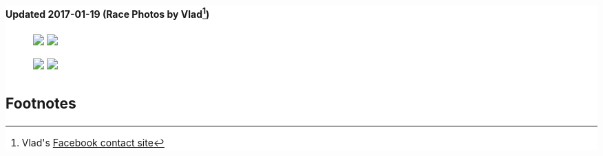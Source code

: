 #### Updated 2017-01-19 (Race Photos by Vlad[^4])

<figure class="half">
<a href="{{ site.url }}/assets/images/2017/01/15/AA_TheChill-PRO-LG-2.jpg"><img src="{{ site.url }}/assets/images/2017/01/15/AA_TheChill-PRO-SM-2.jpg" /></a>
<a href="{{ site.url }}/assets/images/2017/01/15/AA_TheChill-PRO-LG-4.jpg"><img src="{{ site.url }}/assets/images/2017/01/15/AA_TheChill-PRO-SM-4.jpg" /></a>
</figure>
<figure class="half">
<a href="{{ site.url }}/assets/images/2017/01/15/AA_TheChill-PRO-LG-5.jpg"><img src="{{ site.url }}/assets/images/2017/01/15/AA_TheChill-PRO-SM-5.jpg" /></a>
<a href="{{ site.url }}/assets/images/2017/01/15/AA_TheChill-PRO-LG-3.jpg"><img src="{{ site.url }}/assets/images/2017/01/15/AA_TheChill-PRO-SM-3.jpg" /></a>
</figure>



Footnotes
---

[^1]: [View non-Facebook Map]({{ site.url }}/assets/images/2017/01/15/15975315_1280067652054115_4036783888210526124_o.jpg)
[^2]: [View non-Facebook CP Descriptions]({{ site.url }}/assets/images/2017/01/15/15995045_1280064738721073_2992360160599858295_o.jpg)
[^3]: Official Race Results available at ["The Chill" Results page][event_results].
[^4]: Vlad's [Facebook contact site][vlad]

[ss]: http://www.speedsherpa.com
[pb]: http://justins.com
[rule13]: http://www.velominati.com/the-rules/#13
[id]: https://www.roadid.com
[ML]: http://www.tanznavigation.org/about.php
[vlad]: https://www.facebook.com/vladimir.bukalo
[event_results]: http://www.adventureaddictsracing.com/three-hour-race/
